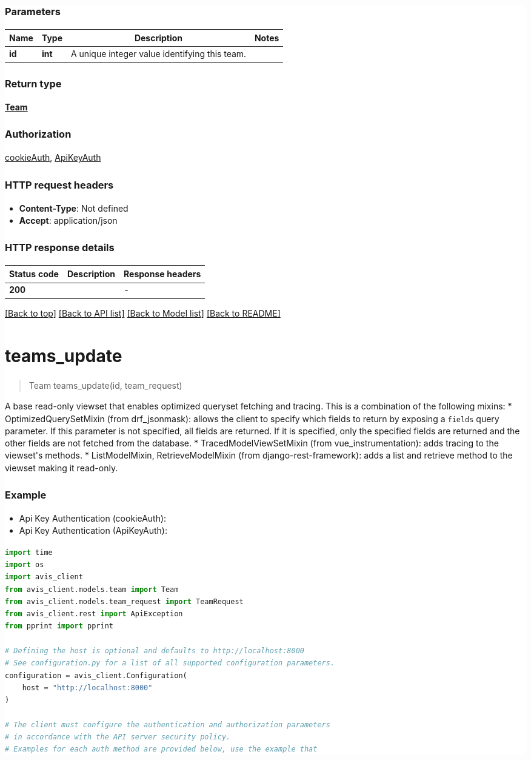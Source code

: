 

### Parameters


Name | Type | Description  | Notes
------------- | ------------- | ------------- | -------------
 **id** | **int**| A unique integer value identifying this team. | 

### Return type

[**Team**](Team.md)

### Authorization

[cookieAuth](../README.md#cookieAuth), [ApiKeyAuth](../README.md#ApiKeyAuth)

### HTTP request headers

 - **Content-Type**: Not defined
 - **Accept**: application/json

### HTTP response details

| Status code | Description | Response headers |
|-------------|-------------|------------------|
**200** |  |  -  |

[[Back to top]](#) [[Back to API list]](../README.md#documentation-for-api-endpoints) [[Back to Model list]](../README.md#documentation-for-models) [[Back to README]](../README.md)

# **teams_update**
> Team teams_update(id, team_request)



A base read-only viewset that enables optimized queryset fetching and tracing.  This is a combination of the following mixins: * OptimizedQuerySetMixin (from drf_jsonmask): allows the client to specify which fields to return by exposing a `fields` query parameter. If this parameter is not specified, all fields are returned. If it is specified, only the specified fields are returned and the other fields are not fetched from the database. * TracedModelViewSetMixin (from vue_instrumentation): adds tracing to the viewset's methods. * ListModelMixin, RetrieveModelMixin  (from django-rest-framework): adds a list and retrieve method to the viewset making it read-only.

### Example

* Api Key Authentication (cookieAuth):
* Api Key Authentication (ApiKeyAuth):

```python
import time
import os
import avis_client
from avis_client.models.team import Team
from avis_client.models.team_request import TeamRequest
from avis_client.rest import ApiException
from pprint import pprint

# Defining the host is optional and defaults to http://localhost:8000
# See configuration.py for a list of all supported configuration parameters.
configuration = avis_client.Configuration(
    host = "http://localhost:8000"
)

# The client must configure the authentication and authorization parameters
# in accordance with the API server security policy.
# Examples for each auth method are provided below, use the example that
```